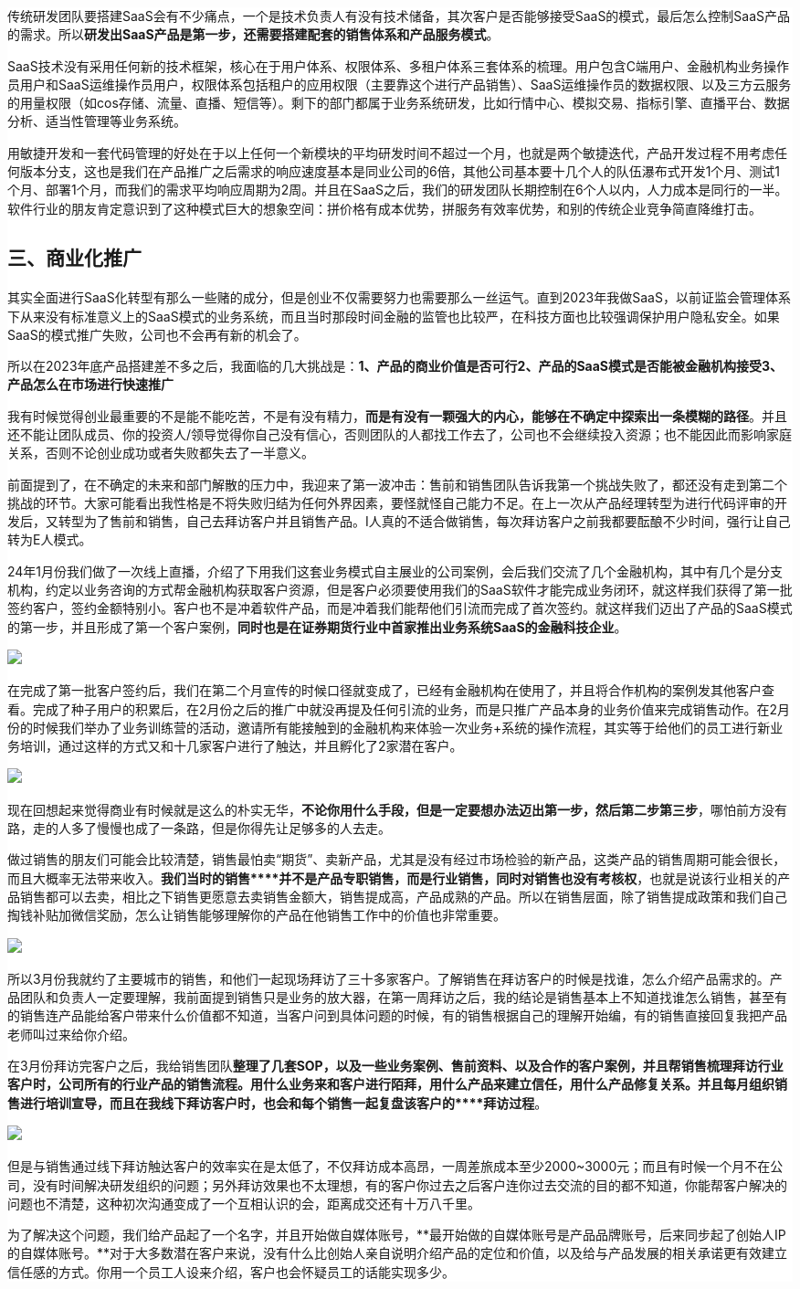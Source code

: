 传统研发团队要搭建SaaS会有不少痛点，一个是技术负责人有没有技术储备，其次客户是否能够接受SaaS的模式，最后怎么控制SaaS产品的需求。所以**研发出SaaS产品是第一步，还需要搭建配套的销售体系和产品服务模式**。

SaaS技术没有采用任何新的技术框架，核心在于用户体系、权限体系、多租户体系三套体系的梳理。用户包含C端用户、金融机构业务操作员用户和SaaS运维操作员用户，权限体系包括租户的应用权限（主要靠这个进行产品销售）、SaaS运维操作员的数据权限、以及三方云服务的用量权限（如cos存储、流量、直播、短信等）。剩下的部门都属于业务系统研发，比如行情中心、模拟交易、指标引擎、直播平台、数据分析、适当性管理等业务系统。

用敏捷开发和一套代码管理的好处在于以上任何一个新模块的平均研发时间不超过一个月，也就是两个敏捷迭代，产品开发过程不用考虑任何版本分支，这也是我们在产品推广之后需求的响应速度基本是同业公司的6倍，其他公司基本要十几个人的队伍瀑布式开发1个月、测试1个月、部署1个月，而我们的需求平均响应周期为2周。并且在SaaS之后，我们的研发团队长期控制在6个人以内，人力成本是同行的一半。软件行业的朋友肯定意识到了这种模式巨大的想象空间：拼价格有成本优势，拼服务有效率优势，和别的传统企业竞争简直降维打击。

## 三、商业化推广

其实全面进行SaaS化转型有那么一些赌的成分，但是创业不仅需要努力也需要那么一丝运气。直到2023年我做SaaS，以前证监会管理体系下从来没有标准意义上的SaaS模式的业务系统，而且当时那段时间金融的监管也比较严，在科技方面也比较强调保护用户隐私安全。如果SaaS的模式推广失败，公司也不会再有新的机会了。

所以在2023年底产品搭建差不多之后，我面临的几大挑战是：**1、产品的商业价值是否可行2、产品的SaaS模式是否能被金融机构接受3、产品怎么在市场进行快速推广**

我有时候觉得创业最重要的不是能不能吃苦，不是有没有精力，**而是有没有一颗强大的内心，能够在不确定中探索出一条模糊的路径**。并且还不能让团队成员、你的投资人/领导觉得你自己没有信心，否则团队的人都找工作去了，公司也不会继续投入资源；也不能因此而影响家庭关系，否则不论创业成功或者失败都失去了一半意义。

前面提到了，在不确定的未来和部门解散的压力中，我迎来了第一波冲击：售前和销售团队告诉我第一个挑战失败了，都还没有走到第二个挑战的环节。大家可能看出我性格是不将失败归结为任何外界因素，要怪就怪自己能力不足。在上一次从产品经理转型为进行代码评审的开发后，又转型为了售前和销售，自己去拜访客户并且销售产品。I人真的不适合做销售，每次拜访客户之前我都要酝酿不少时间，强行让自己转为E人模式。

24年1月份我们做了一次线上直播，介绍了下用我们这套业务模式自主展业的公司案例，会后我们交流了几个金融机构，其中有几个是分支机构，约定以业务咨询的方式帮金融机构获取客户资源，但是客户必须要使用我们的SaaS软件才能完成业务闭环，就这样我们获得了第一批签约客户，签约金额特别小。客户也不是冲着软件产品，而是冲着我们能帮他们引流而完成了首次签约。就这样我们迈出了产品的SaaS模式的第一步，并且形成了第一个客户案例，**同时也是在证券期货行业中首家推出业务系统SaaS的金融科技企业**。

![](https://image.woshipm.com/2025/05/04/0c66dfec-2888-11f0-964f-00163e09d72f.png)

在完成了第一批客户签约后，我们在第二个月宣传的时候口径就变成了，已经有金融机构在使用了，并且将合作机构的案例发其他客户查看。完成了种子用户的积累后，在2月份之后的推广中就没再提及任何引流的业务，而是只推广产品本身的业务价值来完成销售动作。在2月份的时候我们举办了业务训练营的活动，邀请所有能接触到的金融机构来体验一次业务+系统的操作流程，其实等于给他们的员工进行新业务培训，通过这样的方式又和十几家客户进行了触达，并且孵化了2家潜在客户。

![](https://image.woshipm.com/2025/05/04/14c76b5c-2888-11f0-964f-00163e09d72f.png)

现在回想起来觉得商业有时候就是这么的朴实无华，**不论你用什么手段，但是一定要想办法迈出第一步，然后第二步第三步**，哪怕前方没有路，走的人多了慢慢也成了一条路，但是你得先让足够多的人去走。

做过销售的朋友们可能会比较清楚，销售最怕卖“期货”、卖新产品，尤其是没有经过市场检验的新产品，这类产品的销售周期可能会很长，而且大概率无法带来收入。**我们当时的销售****并不是产品专职销售，而是行业销售，同时对销售也没有考核权**，也就是说该行业相关的产品销售都可以去卖，相比之下销售更愿意去卖销售金额大，销售提成高，产品成熟的产品。所以在销售层面，除了销售提成政策和我们自己掏钱补贴加微信奖励，怎么让销售能够理解你的产品在他销售工作中的价值也非常重要。

![](https://image.woshipm.com/2025/05/04/1d86a708-2888-11f0-ac86-00163e09d72f.png)

所以3月份我就约了主要城市的销售，和他们一起现场拜访了三十多家客户。了解销售在拜访客户的时候是找谁，怎么介绍产品需求的。产品团队和负责人一定要理解，我前面提到销售只是业务的放大器，在第一周拜访之后，我的结论是销售基本上不知道找谁怎么销售，甚至有的销售连产品能给客户带来什么价值都不知道，当客户问到具体问题的时候，有的销售根据自己的理解开始编，有的销售直接回复我把产品老师叫过来给你介绍。

在3月份拜访完客户之后，我给销售团队**整理了几套SOP，以及一些业务案例、售前资料、以及合作的客户案例，并且帮销售梳理拜访行业客户时，公司所有的行业产品的销售流程。用什么业务来和客户进行陌拜，用什么产品来建立信任，用什么产品修复关系。并且每月组织销售进行培训宣导，而且在我线下拜访客户时，也会和每个销售一起复盘该客户的****拜访过程**。

![](https://image.woshipm.com/2025/05/04/45199c94-2888-11f0-892e-00163e09d72f.png)

但是与销售通过线下拜访触达客户的效率实在是太低了，不仅拜访成本高昂，一周差旅成本至少2000~3000元；而且有时候一个月不在公司，没有时间解决研发组织的问题；另外拜访效果也不太理想，有的客户你过去之后客户连你过去交流的目的都不知道，你能帮客户解决的问题也不清楚，这种初次沟通变成了一个互相认识的会，距离成交还有十万八千里。

为了解决这个问题，我们给产品起了一个名字，并且开始做自媒体账号，**最开始做的自媒体账号是产品品牌账号，后来同步起了创始人IP的自媒体账号。**对于大多数潜在客户来说，没有什么比创始人亲自说明介绍产品的定位和价值，以及给与产品发展的相关承诺更有效建立信任感的方式。你用一个员工人设来介绍，客户也会怀疑员工的话能实现多少。
